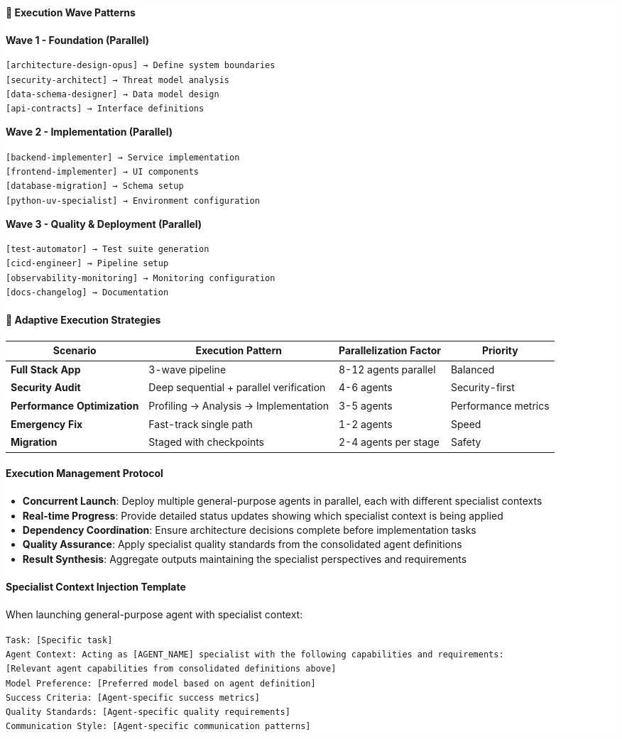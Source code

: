 #### 🚀 Execution Wave Patterns

**Wave 1 - Foundation (Parallel)**
```
[architecture-design-opus] → Define system boundaries
[security-architect] → Threat model analysis  
[data-schema-designer] → Data model design
[api-contracts] → Interface definitions
```

**Wave 2 - Implementation (Parallel)**
```
[backend-implementer] → Service implementation
[frontend-implementer] → UI components
[database-migration] → Schema setup
[python-uv-specialist] → Environment configuration
```

**Wave 3 - Quality & Deployment (Parallel)**
```
[test-automator] → Test suite generation
[cicd-engineer] → Pipeline setup
[observability-monitoring] → Monitoring configuration
[docs-changelog] → Documentation
```

#### 🧬 Adaptive Execution Strategies

| Scenario | Execution Pattern | Parallelization Factor | Priority |
|----------|------------------|------------------------|----------|
| **Full Stack App** | 3-wave pipeline | 8-12 agents parallel | Balanced |
| **Security Audit** | Deep sequential + parallel verification | 4-6 agents | Security-first |
| **Performance Optimization** | Profiling → Analysis → Implementation | 3-5 agents | Performance metrics |
| **Emergency Fix** | Fast-track single path | 1-2 agents | Speed |
| **Migration** | Staged with checkpoints | 2-4 agents per stage | Safety |

#### Execution Management Protocol
- **Concurrent Launch**: Deploy multiple general-purpose agents in parallel, each with different specialist contexts
- **Real-time Progress**: Provide detailed status updates showing which specialist context is being applied
- **Dependency Coordination**: Ensure architecture decisions complete before implementation tasks
- **Quality Assurance**: Apply specialist quality standards from the consolidated agent definitions
- **Result Synthesis**: Aggregate outputs maintaining the specialist perspectives and requirements

#### Specialist Context Injection Template
When launching general-purpose agent with specialist context:
```
Task: [Specific task]
Agent Context: Acting as [AGENT_NAME] specialist with the following capabilities and requirements:
[Relevant agent capabilities from consolidated definitions above]
Model Preference: [Preferred model based on agent definition]
Success Criteria: [Agent-specific success metrics]
Quality Standards: [Agent-specific quality requirements]
Communication Style: [Agent-specific communication patterns]
```
